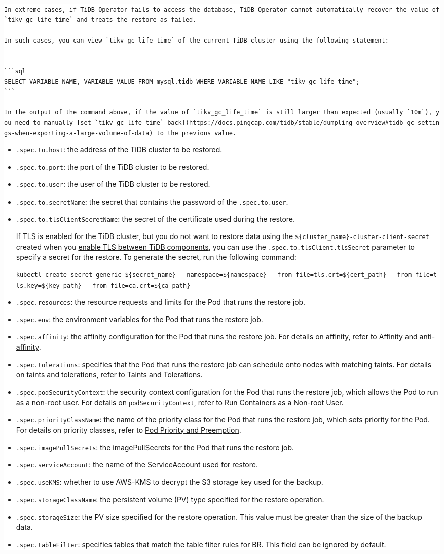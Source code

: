     In extreme cases, if TiDB Operator fails to access the database, TiDB Operator cannot automatically recover the value of `tikv_gc_life_time` and treats the restore as failed.

    In such cases, you can view `tikv_gc_life_time` of the current TiDB cluster using the following statement:

    
    ```sql
    SELECT VARIABLE_NAME, VARIABLE_VALUE FROM mysql.tidb WHERE VARIABLE_NAME LIKE "tikv_gc_life_time";
    ```

    In the output of the command above, if the value of `tikv_gc_life_time` is still larger than expected (usually `10m`), you need to manually [set `tikv_gc_life_time` back](https://docs.pingcap.com/tidb/stable/dumpling-overview#tidb-gc-settings-when-exporting-a-large-volume-of-data) to the previous value.

* `.spec.to.host`: the address of the TiDB cluster to be restored.
* `.spec.to.port`: the port of the TiDB cluster to be restored.
* `.spec.to.user`: the user of the TiDB cluster to be restored.
* `.spec.to.secretName`: the secret that contains the password of the `.spec.to.user`.
* `.spec.to.tlsClientSecretName`: the secret of the certificate used during the restore.

    If [TLS](enable-tls-between-components.md) is enabled for the TiDB cluster, but you do not want to restore data using the `${cluster_name}-cluster-client-secret` created when you [enable TLS between TiDB components](enable-tls-between-components.md), you can use the `.spec.to.tlsClient.tlsSecret` parameter to specify a secret for the restore. To generate the secret, run the following command:

    
    ```shell
    kubectl create secret generic ${secret_name} --namespace=${namespace} --from-file=tls.crt=${cert_path} --from-file=tls.key=${key_path} --from-file=ca.crt=${ca_path}
    ```

* `.spec.resources`: the resource requests and limits for the Pod that runs the restore job.
* `.spec.env`: the environment variables for the Pod that runs the restore job.
* `.spec.affinity`: the affinity configuration for the Pod that runs the restore job. For details on affinity, refer to [Affinity and anti-affinity](https://kubernetes.io/docs/concepts/scheduling-eviction/assign-pod-node/#affinity-and-anti-affinity).
* `.spec.tolerations`: specifies that the Pod that runs the restore job can schedule onto nodes with matching [taints](https://kubernetes.io/docs/reference/glossary/?all=true#term-taint). For details on taints and tolerations, refer to [Taints and Tolerations](https://kubernetes.io/docs/concepts/scheduling-eviction/taint-and-toleration/).
* `.spec.podSecurityContext`: the security context configuration for the Pod that runs the restore job, which allows the Pod to run as a non-root user. For details on `podSecurityContext`, refer to [Run Containers as a Non-root User](containers-run-as-non-root-user.md).
* `.spec.priorityClassName`: the name of the priority class for the Pod that runs the restore job, which sets priority for the Pod. For details on priority classes, refer to [Pod Priority and Preemption](https://kubernetes.io/docs/concepts/scheduling-eviction/pod-priority-preemption/).
* `.spec.imagePullSecrets`: the [imagePullSecrets](https://kubernetes.io/docs/concepts/containers/images/#specifying-imagepullsecrets-on-a-pod) for the Pod that runs the restore job.
* `.spec.serviceAccount`: the name of the ServiceAccount used for restore.
* `.spec.useKMS`: whether to use AWS-KMS to decrypt the S3 storage key used for the backup.
* `.spec.storageClassName`: the persistent volume (PV) type specified for the restore operation.
* `.spec.storageSize`: the PV size specified for the restore operation. This value must be greater than the size of the backup data.
* `.spec.tableFilter`: specifies tables that match the [table filter rules](https://docs.pingcap.com/tidb/stable/table-filter/) for BR. This field can be ignored by default.

